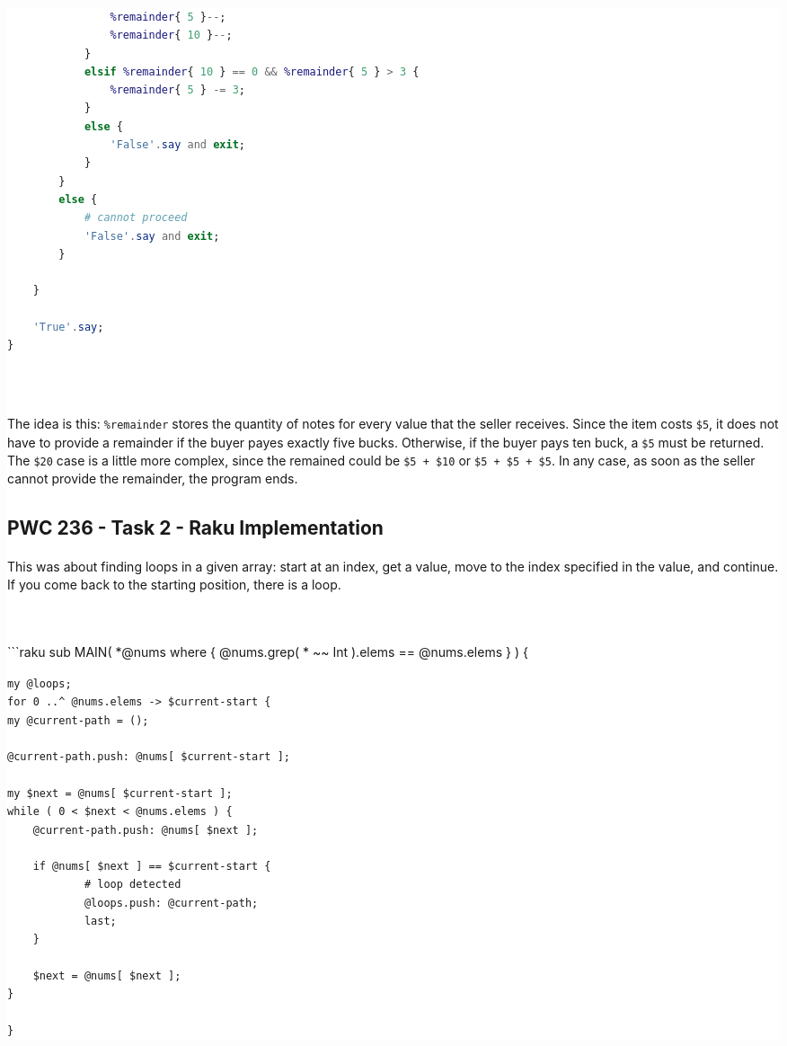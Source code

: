 ```raku
				%remainder{ 5 }--;
				%remainder{ 10 }--;
		    }
		    elsif %remainder{ 10 } == 0 && %remainder{ 5 } > 3 {
				%remainder{ 5 } -= 3;
		    }
		    else {
				'False'.say and exit;
		    }
		}
		else {
		    # cannot proceed
		    'False'.say and exit;
		}

    }

    'True'.say;
}

```
<br/>
<br/>

The idea is this: `%remainder` stores the quantity of notes for every value that the seller receives.
Since the item costs `$5`, it does not have to provide a remainder if the buyer payes exactly five bucks. Otherwise, if the buyer pays ten buck, a `$5` must be returned. The `$20` case is a little more complex, since the remained could be `$5 + $10` or `$5 + $5 + $5`.
In any case, as soon as the seller cannot provide the remainder, the program ends.


<a name="task2"></a>
## PWC 236 - Task 2 - Raku Implementation

This was about finding loops in a given array: start at an index, get a value, move to the index specified in the value, and continue. If you come back to the starting position, there is a loop.

<br/>
<br/>
```raku
sub MAIN( *@nums  where { @nums.grep( * ~~ Int ).elems == @nums.elems } ) {

    my @loops;
    for 0 ..^ @nums.elems -> $current-start {
	my @current-path = ();

	@current-path.push: @nums[ $current-start ];

	my $next = @nums[ $current-start ];
	while ( 0 < $next < @nums.elems ) {
	    @current-path.push: @nums[ $next ];

	    if @nums[ $next ] == $current-start {
				# loop detected
				@loops.push: @current-path;
				last;
	    }

	    $next = @nums[ $next ];
	}

    }

```